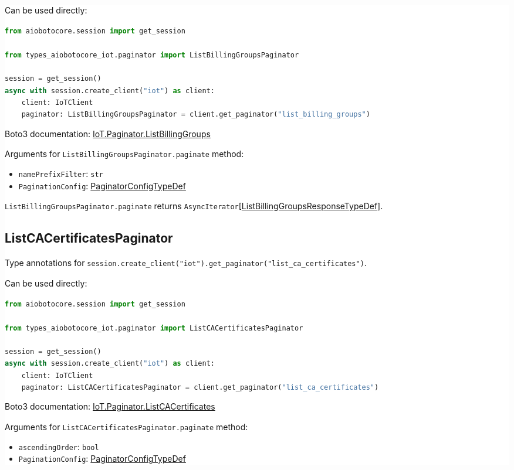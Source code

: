 Can be used directly:

```python
from aiobotocore.session import get_session

from types_aiobotocore_iot.paginator import ListBillingGroupsPaginator

session = get_session()
async with session.create_client("iot") as client:
    client: IoTClient
    paginator: ListBillingGroupsPaginator = client.get_paginator("list_billing_groups")
```

Boto3 documentation:
[IoT.Paginator.ListBillingGroups](https://boto3.amazonaws.com/v1/documentation/api/latest/reference/services/iot.html#IoT.Paginator.ListBillingGroups)

Arguments for `ListBillingGroupsPaginator.paginate` method:

- `namePrefixFilter`: `str`
- `PaginationConfig`:
  [PaginatorConfigTypeDef](./type_defs.md#paginatorconfigtypedef)

`ListBillingGroupsPaginator.paginate` returns
`AsyncIterator`\[[ListBillingGroupsResponseTypeDef](./type_defs.md#listbillinggroupsresponsetypedef)\].

<a id="listcacertificatespaginator"></a>

## ListCACertificatesPaginator

Type annotations for
`session.create_client("iot").get_paginator("list_ca_certificates")`.

Can be used directly:

```python
from aiobotocore.session import get_session

from types_aiobotocore_iot.paginator import ListCACertificatesPaginator

session = get_session()
async with session.create_client("iot") as client:
    client: IoTClient
    paginator: ListCACertificatesPaginator = client.get_paginator("list_ca_certificates")
```

Boto3 documentation:
[IoT.Paginator.ListCACertificates](https://boto3.amazonaws.com/v1/documentation/api/latest/reference/services/iot.html#IoT.Paginator.ListCACertificates)

Arguments for `ListCACertificatesPaginator.paginate` method:

- `ascendingOrder`: `bool`
- `PaginationConfig`:
  [PaginatorConfigTypeDef](./type_defs.md#paginatorconfigtypedef)
